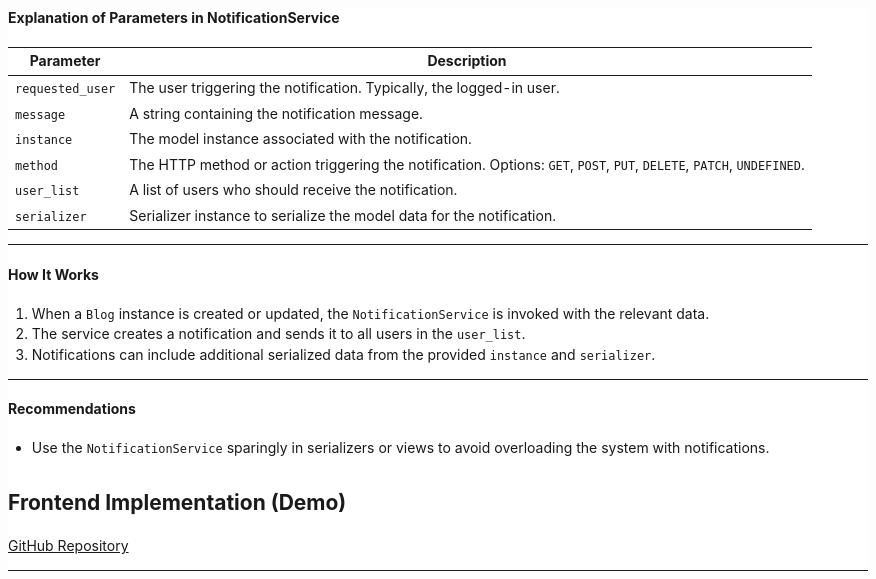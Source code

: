 
#### **Explanation of Parameters in NotificationService**

| **Parameter**        | **Description**                                                                                  |
|-----------------------|--------------------------------------------------------------------------------------------------|
| `requested_user`      | The user triggering the notification. Typically, the logged-in user.                            |
| `message`             | A string containing the notification message.                                                   |
| `instance`            | The model instance associated with the notification.                                            |
| `method`              | The HTTP method or action triggering the notification. Options: `GET`, `POST`, `PUT`, `DELETE`, `PATCH`, `UNDEFINED`. |
| `user_list`           | A list of users who should receive the notification.                                            |
| `serializer`          | Serializer instance to serialize the model data for the notification.             |

---

#### **How It Works**
1. When a `Blog` instance is created or updated, the `NotificationService` is invoked with the relevant data.
2. The service creates a notification and sends it to all users in the `user_list`.
3. Notifications can include additional serialized data from the provided `instance` and `serializer`.

---

#### **Recommendations**
- Use the `NotificationService` sparingly in serializers or views to avoid overloading the system with notifications.

## Frontend Implementation (Demo)
[GitHub Repository](https://github.com/JOYBARMAN/notification_frontend)

---